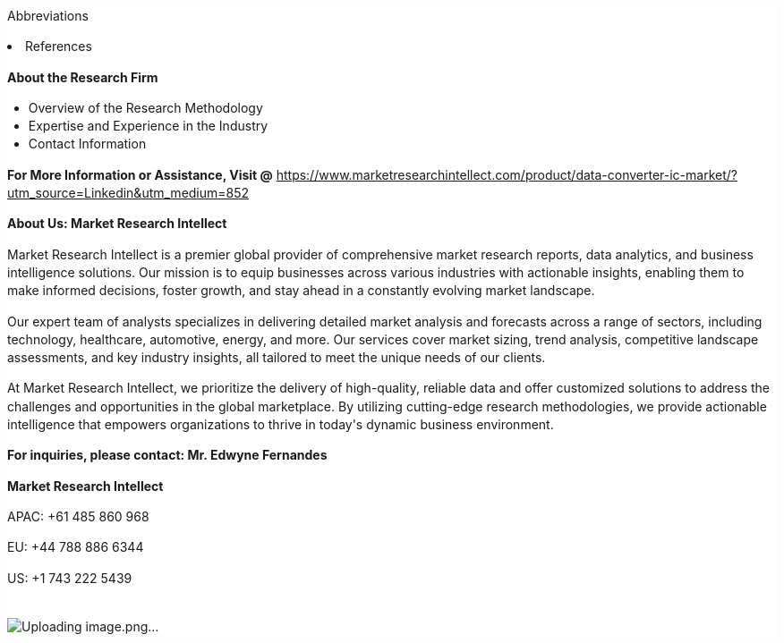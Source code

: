 Abbreviations</li><li>References</li></ul><p><strong>About the Research Firm</strong></p><ul><li>Overview of the Research Methodology</li><li>Expertise and Experience in the Industry</li><li>Contact Information</li></ul></div><div class="article-main__content" data-test-id="publishing-text-block"><p><span class="font-[700]"><strong>For More Information or Assistance, Visit @</strong>&nbsp;<a href="https://www.marketresearchintellect.com/product/data-converter-ic-market/?utm_source=Linkedin&utm_medium=852">https://www.marketresearchintellect.com/product/data-converter-ic-market/?utm_source=Linkedin&utm_medium=852</a></span></p><p><strong>About Us: Market Research Intellect</strong></p><p>Market Research Intellect is a premier global provider of comprehensive market research reports, data analytics, and business intelligence solutions. Our mission is to equip businesses across various industries with actionable insights, enabling them to make informed decisions, foster growth, and stay ahead in a constantly evolving market landscape.</p><p>Our expert team of analysts specializes in delivering detailed market analysis and forecasts across a range of sectors, including technology, healthcare, automotive, energy, and more. Our services cover market sizing, trend analysis, competitive landscape assessments, and key industry insights, all tailored to meet the unique needs of our clients.</p><p>At Market Research Intellect, we prioritize the delivery of high-quality, reliable data and offer customized solutions to address the challenges and opportunities in the global marketplace. By utilizing cutting-edge research methodologies, we provide actionable intelligence that empowers organizations to thrive in today's dynamic business environment.</p><p><strong>For inquiries, please contact: Mr. Edwyne Fernandes</strong></p><p><strong>Market Research Intellect</strong></p><p>APAC: +61 485 860 968</p><p>EU: +44 788 886 6344</p><p>US: +1 743 222 5439</p></div><div class="article-main__content" data-test-id="publishing-text-block">&nbsp;</div>
![Uploading image.png…]()
